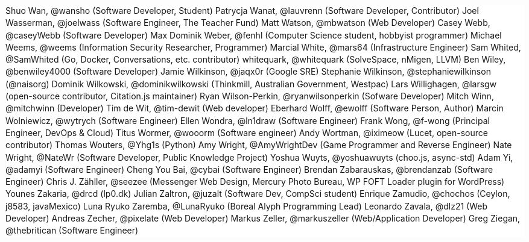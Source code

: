 Shuo Wan, @wansho (Software Developer, Student)
Patrycja Wanat, @lauvrenn (Software Developer, Contributor)
Joel Wasserman, @joelwass (Software Engineer, The Teacher Fund)
Matt Watson, @mbwatson (Web Developer)
Casey Webb, @caseyWebb (Software Developer)
Max Dominik Weber, @fenhl (Computer Science student, hobbyist programmer)
Michael Weems, @weems (Information Security Researcher, Programmer)
Marcial White, @mars64 (Infrastructure Engineer)
Sam Whited, @SamWhited (Go, Docker, Conversations, etc. contributor)
whitequark, @whitequark (SolveSpace, nMigen, LLVM)
Ben Wiley, @benwiley4000 (Software Developer)
Jamie Wilkinson, @jaqx0r (Google SRE)
Stephanie Wilkinson, @stephaniewilkinson (@naisorg)
Dominik Wilkowski, @dominikwilkowski (Thinkmill, Australian Government, Westpac)
Lars Willighagen, @larsgw (open-source contributor, Citation.js maintainer)
Ryan Wilson-Perkin, @ryanwilsonperkin (Sofware Developer)
Mitch Winn, @mitchwinn (Developer)
Tim de Wit, @tim-dewit (Web developer)
Eberhard Wolff, @ewolff (Software Person, Author)
Marcin Wolniewicz, @wytrych (Software Engineer)
Ellen Wondra, @ln1draw (Software Engineer)
Frank Wong, @f-wong (Principal Engineer, DevOps & Cloud)
Titus Wormer, @wooorm (Software engineer)
Andy Wortman, @iximeow (Lucet, open-source contributor)
Thomas Wouters, @Yhg1s (Python)
Amy Wright, @AmyWrightDev (Game Programmer and Reverse Engineer)
Nate Wright, @NateWr (Software Developer, Public Knowledge Project)
Yoshua Wuyts, @yoshuawuyts (choo.js, async-std)
Adam Yi, @adamyi (Software Engineer)
Cheng You Bai, @cybai (Software Engineer)
Brendan Zabarauskas, @brendanzab (Software Engineer)
Chris J. Zähller, @seezee (Messenger Web Design, Mercury Photo Bureau, WP FOFT Loader plugin for WordPress)
Younes Zakaria, @drcd (lp0.dk)
Julian Zaltron, @juzalt (Software Dev, CompSci student)
Enrique Zamudio, @chochos (Ceylon, j8583, javaMexico)
Luna Ryuko Zaremba, @LunaRyuko (Boreal Alyph Programming Lead)
Leonardo Zavala, @dlz21 (Web Developer)
Andreas Zecher, @pixelate (Web Developer)
Markus Zeller, @markuszeller (Web/Application Developer)
Greg Ziegan, @thebritican (Software Engineer)
